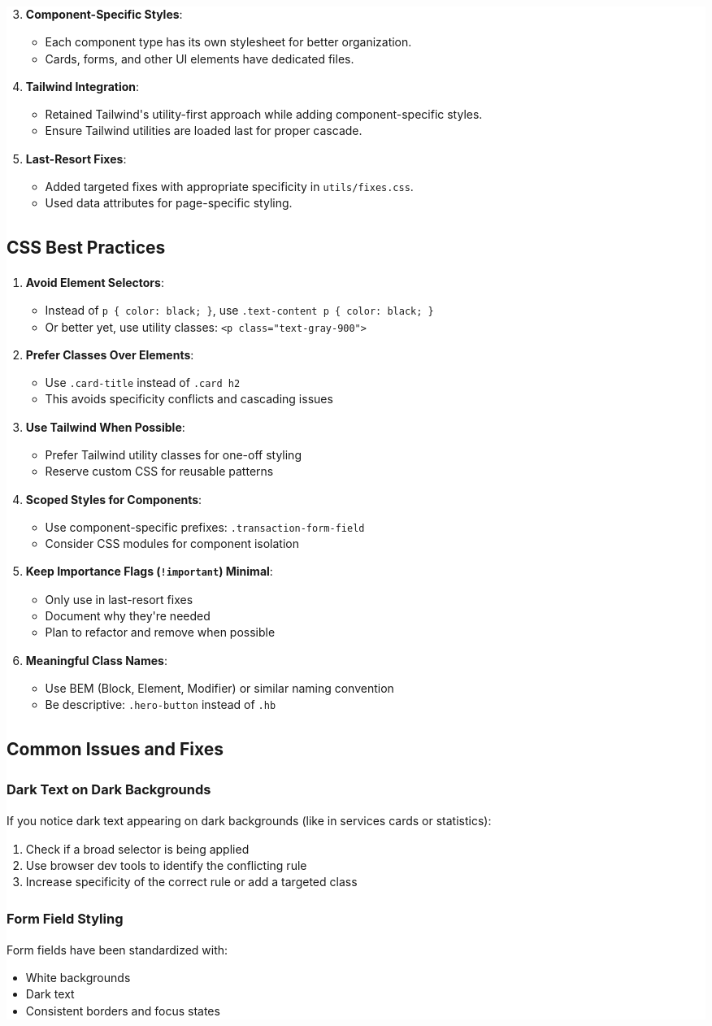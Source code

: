 3. **Component-Specific Styles**:
   - Each component type has its own stylesheet for better organization.
   - Cards, forms, and other UI elements have dedicated files.

4. **Tailwind Integration**:
   - Retained Tailwind's utility-first approach while adding component-specific styles.
   - Ensure Tailwind utilities are loaded last for proper cascade.

5. **Last-Resort Fixes**:
   - Added targeted fixes with appropriate specificity in `utils/fixes.css`.
   - Used data attributes for page-specific styling.

## CSS Best Practices

1. **Avoid Element Selectors**:
   - Instead of `p { color: black; }`, use `.text-content p { color: black; }`
   - Or better yet, use utility classes: `<p class="text-gray-900">`

2. **Prefer Classes Over Elements**:
   - Use `.card-title` instead of `.card h2`
   - This avoids specificity conflicts and cascading issues

3. **Use Tailwind When Possible**:
   - Prefer Tailwind utility classes for one-off styling
   - Reserve custom CSS for reusable patterns

4. **Scoped Styles for Components**:
   - Use component-specific prefixes: `.transaction-form-field`
   - Consider CSS modules for component isolation

5. **Keep Importance Flags (`!important`) Minimal**:
   - Only use in last-resort fixes
   - Document why they're needed
   - Plan to refactor and remove when possible

6. **Meaningful Class Names**:
   - Use BEM (Block, Element, Modifier) or similar naming convention
   - Be descriptive: `.hero-button` instead of `.hb`

## Common Issues and Fixes

### Dark Text on Dark Backgrounds

If you notice dark text appearing on dark backgrounds (like in services cards or statistics):

1. Check if a broad selector is being applied
2. Use browser dev tools to identify the conflicting rule
3. Increase specificity of the correct rule or add a targeted class

### Form Field Styling

Form fields have been standardized with:

- White backgrounds
- Dark text
- Consistent borders and focus states
